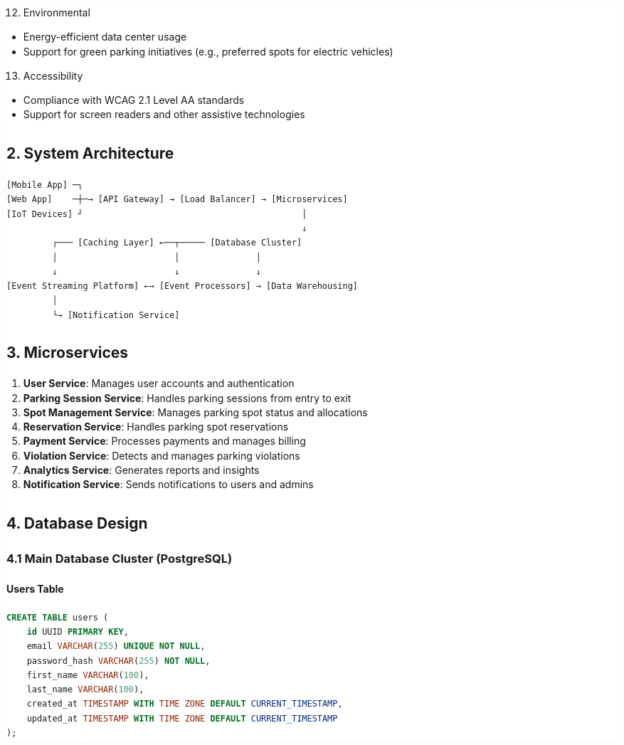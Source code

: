12. Environmental
   - Energy-efficient data center usage
   - Support for green parking initiatives (e.g., preferred spots for electric vehicles)

13. Accessibility
   - Compliance with WCAG 2.1 Level AA standards
   - Support for screen readers and other assistive technologies



## 2. System Architecture

```
[Mobile App] ─┐
[Web App]    ─┼─→ [API Gateway] → [Load Balancer] → [Microservices]
[IoT Devices] ┘                                           │
                                                          ↓
         ┌─── [Caching Layer] ←──┬───── [Database Cluster]
         │                       │               │
         ↓                       ↓               ↓
[Event Streaming Platform] ←→ [Event Processors] → [Data Warehousing]
         │
         └→ [Notification Service]
```

## 3. Microservices

1. **User Service**: Manages user accounts and authentication
2. **Parking Session Service**: Handles parking sessions from entry to exit
3. **Spot Management Service**: Manages parking spot status and allocations
4. **Reservation Service**: Handles parking spot reservations
5. **Payment Service**: Processes payments and manages billing
6. **Violation Service**: Detects and manages parking violations
7. **Analytics Service**: Generates reports and insights
8. **Notification Service**: Sends notifications to users and admins

## 4. Database Design

### 4.1 Main Database Cluster (PostgreSQL)

#### Users Table
```sql
CREATE TABLE users (
    id UUID PRIMARY KEY,
    email VARCHAR(255) UNIQUE NOT NULL,
    password_hash VARCHAR(255) NOT NULL,
    first_name VARCHAR(100),
    last_name VARCHAR(100),
    created_at TIMESTAMP WITH TIME ZONE DEFAULT CURRENT_TIMESTAMP,
    updated_at TIMESTAMP WITH TIME ZONE DEFAULT CURRENT_TIMESTAMP
);
```
